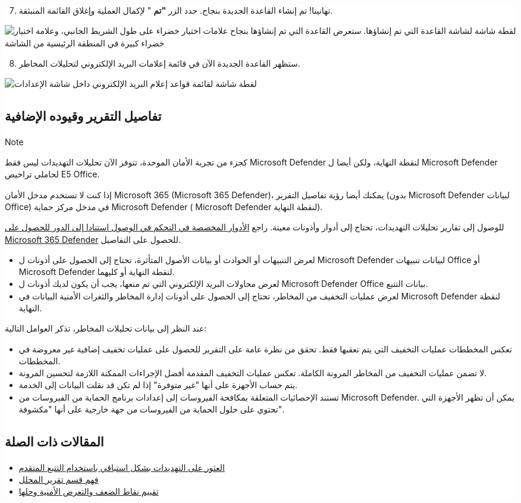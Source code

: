7. تهانينا! تم إنشاء القاعدة الجديدة بنجاح. حدد الزر **"تم** " لإكمال العملية وإغلاق القائمة المنبثقة.

![لقطة شاشة لشاشة القاعدة التي تم إنشاؤها. ستعرض القاعدة التي تم إنشاؤها بنجاح علامات اختيار خضراء على طول الشريط الجانبي، وعلامة اختيار خضراء كبيرة في المنطقة الرئيسية من الشاشة](../../media/threat-analytics/ta_create_notification_6.png)

8. ستظهر القاعدة الجديدة الآن في قائمة إعلامات البريد الإلكتروني لتحليلات المخاطر.

![لقطة شاشة لقائمة قواعد إعلام البريد الإلكتروني داخل شاشة الإعدادات](../../media/threat-analytics/ta_create_notification_7.png)

## <a name="additional-report-details-and-limitations"></a>تفاصيل التقرير وقيوده الإضافية

> [!NOTE]
> كجزء من تجربة الأمان الموحدة، تتوفر الآن تحليلات التهديدات ليس فقط Microsoft Defender لنقطة النهاية، ولكن أيضا ل Microsoft Defender لحاملي تراخيص E5 Office.
>
> إذا كنت لا تستخدم مدخل الأمان Microsoft 365 (Microsoft 365 Defender)، يمكنك أيضا رؤية تفاصيل التقرير (بدون Microsoft Defender لبيانات Office) في مدخل مركز حماية Microsoft Defender ( Microsoft Defender لنقطة النهاية).

للوصول إلى تقارير تحليلات التهديدات، تحتاج إلى أدوار وأذونات معينة. راجع [الأدوار المخصصة في التحكم في الوصول استنادا إلى الدور للحصول على Microsoft 365 Defender](custom-roles.md) للحصول على التفاصيل.

- لعرض التنبيهات أو الحوادث أو بيانات الأصول المتأثرة، تحتاج إلى الحصول على أذونات ل Microsoft Defender لبيانات تنبيهات Office أو Microsoft Defender لنقطة النهاية أو كليهما.
- لعرض محاولات البريد الإلكتروني التي تم منعها، يجب أن يكون لديك أذونات ل Microsoft Defender Office بيانات التتبع.
- لعرض عمليات التخفيف من المخاطر، تحتاج إلى الحصول على أذونات إدارة المخاطر والثغرات الأمنية البيانات في Microsoft Defender لنقطة النهاية.

عند النظر إلى بيانات تحليلات المخاطر، تذكر العوامل التالية:

- تعكس المخططات عمليات التخفيف التي يتم تعقبها فقط. تحقق من نظرة عامة على التقرير للحصول على عمليات تخفيف إضافية غير معروضة في المخططات.
- لا تضمن عمليات التخفيف من المخاطر المرونة الكاملة. تعكس عمليات التخفيف المقدمة أفضل الإجراءات الممكنة اللازمة لتحسين المرونة.
- يتم حساب الأجهزة على أنها "غير متوفرة" إذا لم تكن قد نقلت البيانات إلى الخدمة.
- تستند الإحصائيات المتعلقة بمكافحة الفيروسات إلى إعدادات برنامج الحماية من الفيروسات من Microsoft Defender. يمكن أن تظهر الأجهزة التي تحتوي على حلول الحماية من الفيروسات من جهة خارجية على أنها "مكشوفة".

## <a name="related-articles"></a>المقالات ذات الصلة

- [العثور على التهديدات بشكل استباقي باستخدام التتبع المتقدم](advanced-hunting-overview.md)
- [فهم قسم تقرير المحلل](threat-analytics-analyst-reports.md)
- [تقييم نقاط الضعف والتعرض الأمنية وحلها](/windows/security/threat-protection/microsoft-defender-atp/next-gen-threat-and-vuln-mgt)
